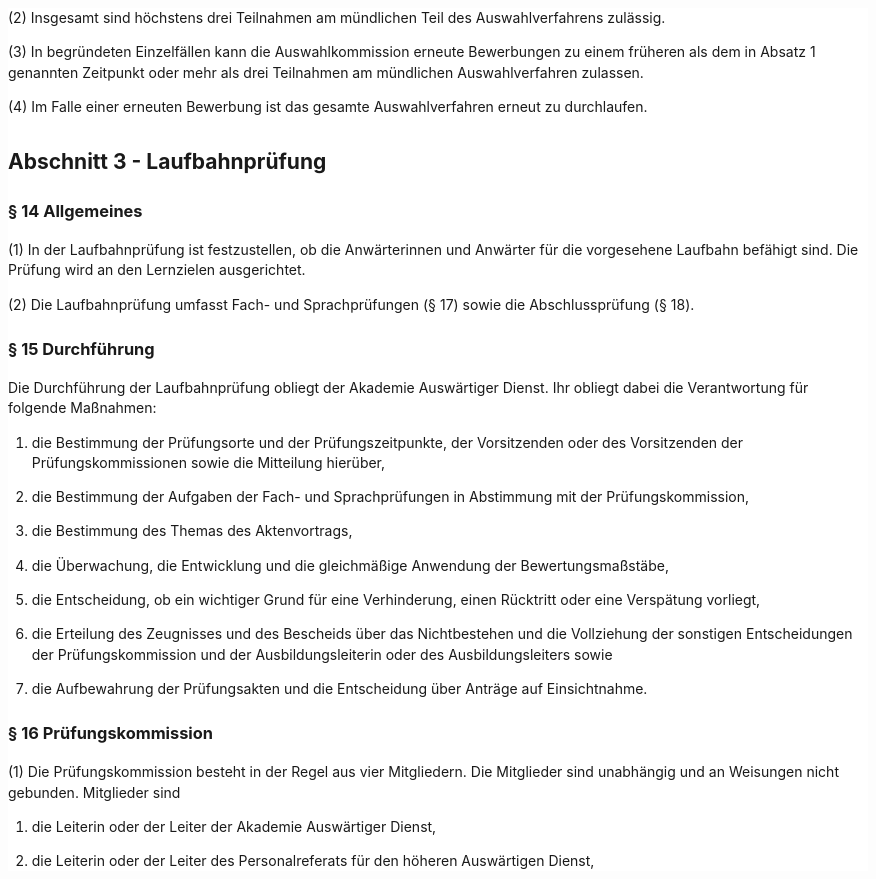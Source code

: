 (2) Insgesamt sind höchstens drei Teilnahmen am mündlichen Teil des Auswahlverfahrens zulässig.

(3) In begründeten Einzelfällen kann die Auswahlkommission erneute Bewerbungen zu einem früheren als dem in Absatz 1 genannten Zeitpunkt oder mehr als drei Teilnahmen am mündlichen Auswahlverfahren zulassen.

(4) Im Falle einer erneuten Bewerbung ist das gesamte Auswahlverfahren erneut zu durchlaufen.


## Abschnitt 3 - Laufbahnprüfung


### § 14 Allgemeines

(1) In der Laufbahnprüfung ist festzustellen, ob die Anwärterinnen und Anwärter für die vorgesehene Laufbahn befähigt sind. Die Prüfung wird an den Lernzielen ausgerichtet.

(2) Die Laufbahnprüfung umfasst Fach- und Sprachprüfungen (§ 17) sowie die Abschlussprüfung (§ 18).


### § 15 Durchführung

Die Durchführung der Laufbahnprüfung obliegt der Akademie Auswärtiger Dienst. Ihr obliegt dabei die Verantwortung für folgende Maßnahmen:

1.  die Bestimmung der Prüfungsorte und der Prüfungszeitpunkte, der Vorsitzenden oder des Vorsitzenden der Prüfungskommissionen sowie die Mitteilung hierüber,


2.  die Bestimmung der Aufgaben der Fach- und Sprachprüfungen in Abstimmung mit der Prüfungskommission,


3.  die Bestimmung des Themas des Aktenvortrags,


4.  die Überwachung, die Entwicklung und die gleichmäßige Anwendung der Bewertungsmaßstäbe,


5.  die Entscheidung, ob ein wichtiger Grund für eine Verhinderung, einen Rücktritt oder eine Verspätung vorliegt,


6.  die Erteilung des Zeugnisses und des Bescheids über das Nichtbestehen und die Vollziehung der sonstigen Entscheidungen der Prüfungskommission und der Ausbildungsleiterin oder des Ausbildungsleiters sowie


7.  die Aufbewahrung der Prüfungsakten und die Entscheidung über Anträge auf Einsichtnahme.





### § 16 Prüfungskommission

(1) Die Prüfungskommission besteht in der Regel aus vier Mitgliedern. Die Mitglieder sind unabhängig und an Weisungen nicht gebunden. Mitglieder sind

1.  die Leiterin oder der Leiter der Akademie Auswärtiger Dienst,


2.  die Leiterin oder der Leiter des Personalreferats für den höheren Auswärtigen Dienst,

